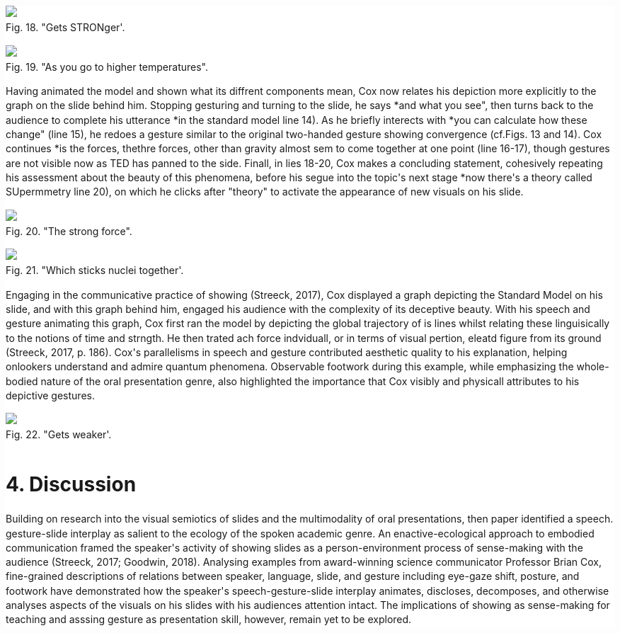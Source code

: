 ![](img/f08ccf4f02731d5332c6d47fa56a9ea43f7981bc26c3c64ff33036be60dc24fe.jpg)  
Fig. 18. "Gets STRONger'.

![](img/1581e6de9028928931ffa5ad14629caff76728ad85415c1af846f4eef315e4d1.jpg)  
Fig. 19. "As you go to higher temperatures".

Having animated the model and shown what its diffrent components mean, Cox now relates his depiction more explicitly to the graph on the slide behind him. Stopping gesturing and turning to the slide, he says \*and what you see", then turns back to the audience to complete his utterance \*in the standard model line 14). As he briefly interects with \*you can calculate how these change" (line 15), he redoes a gesture similar to the original two-handed gesture showing convergence (cf.Figs. 13 and 14). Cox continues \*is the forces, thethre forces, other than gravity almost sem to come together at one point (line 16-17), though gestures are not visible now as TED has panned to the side. Finall, in lies 18-20, Cox makes a concluding statement, cohesively repeating his assessment about the beauty of this phenomena, before his segue into the topic's next stage \*now there's a theory called SUpermmetry line 20), on which he clicks after "theory" to activate the appearance of new visuals on his slide.

![](img/ceb62d5728dc0fbca621bf6149ff8675b043cbe5fdeb876485e1c49e9fe5f2b1.jpg)  
Fig. 20. "The strong force".

![](img/59cba7bd637ec234fd5523cb6fd1ddd9f1776b2e0357df8ac2952b3c692e0966.jpg)  
Fig. 21. "Which sticks nuclei together'.

Engaging in the communicative practice of showing (Streeck, 2017), Cox displayed a graph depicting the Standard Model on his slide, and with this graph behind him, engaged his audience with the complexity of its deceptive beauty. With his speech and gesture animating this graph, Cox first ran the model by depicting the global trajectory of is lines whilst relating these linguisically to the notions of time and strngth. He then trated ach force indviduall, or in terms of visual pertion, eleatd figure from its ground (Streeck, 2017, p. 186). Cox's parallelisms in speech and gesture contributed aesthetic quality to his explanation, helping onlookers understand and admire quantum phenomena. Observable footwork during this example, while emphasizing the whole-bodied nature of the oral presentation genre, also highlighted the importance that Cox visibly and physicall attributes to his depictive gestures.

![](img/3a09051ce67992bd72fee80febeea6ae3fd7c5e1771829ff8311b6426b3245db.jpg)  
Fig. 22. "Gets weaker'.

# 4. Discussion

Building on research into the visual semiotics of slides and the multimodality of oral presentations, then paper identified a speech. gesture-slide interplay as salient to the ecology of the spoken academic genre. An enactive-ecological approach to embodied communication framed the speaker's activity of showing slides as a person-environment process of sense-making with the audience (Streeck, 2017; Goodwin, 2018). Analysing examples from award-winning science communicator Professor Brian Cox, fine-grained descriptions of relations between speaker, language, slide, and gesture including eye-gaze shift, posture, and footwork have demonstrated how the speaker's speech-gesture-slide interplay animates, discloses, decomposes, and otherwise analyses aspects of the visuals on his slides with his audiences attention intact. The implications of showing as sense-making for teaching and asssing gesture as presentation skill, however, remain yet to be explored.
